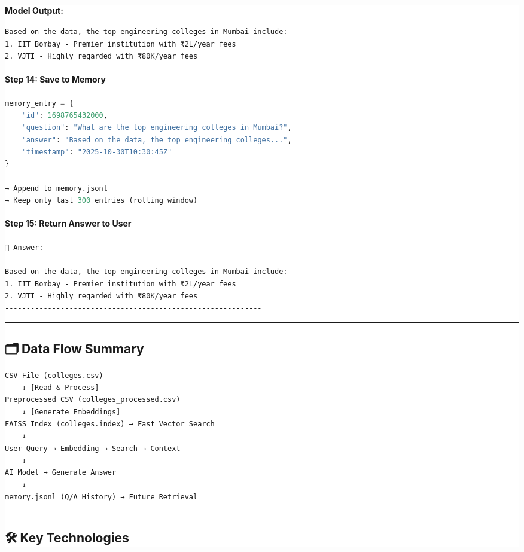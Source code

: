 
**Model Output:**
```
Based on the data, the top engineering colleges in Mumbai include:
1. IIT Bombay - Premier institution with ₹2L/year fees
2. VJTI - Highly regarded with ₹80K/year fees
```

#### Step 14: Save to Memory
```python
memory_entry = {
    "id": 1698765432000,
    "question": "What are the top engineering colleges in Mumbai?",
    "answer": "Based on the data, the top engineering colleges...",
    "timestamp": "2025-10-30T10:30:45Z"
}

→ Append to memory.jsonl
→ Keep only last 300 entries (rolling window)
```

#### Step 15: Return Answer to User
```
🎯 Answer:
------------------------------------------------------------
Based on the data, the top engineering colleges in Mumbai include:
1. IIT Bombay - Premier institution with ₹2L/year fees
2. VJTI - Highly regarded with ₹80K/year fees
------------------------------------------------------------
```

---

## 🗂️ Data Flow Summary

```
CSV File (colleges.csv)
    ↓ [Read & Process]
Preprocessed CSV (colleges_processed.csv)
    ↓ [Generate Embeddings]
FAISS Index (colleges.index) → Fast Vector Search
    ↓
User Query → Embedding → Search → Context
    ↓
AI Model → Generate Answer
    ↓
memory.jsonl (Q/A History) → Future Retrieval
```

---

## 🛠️ Key Technologies
